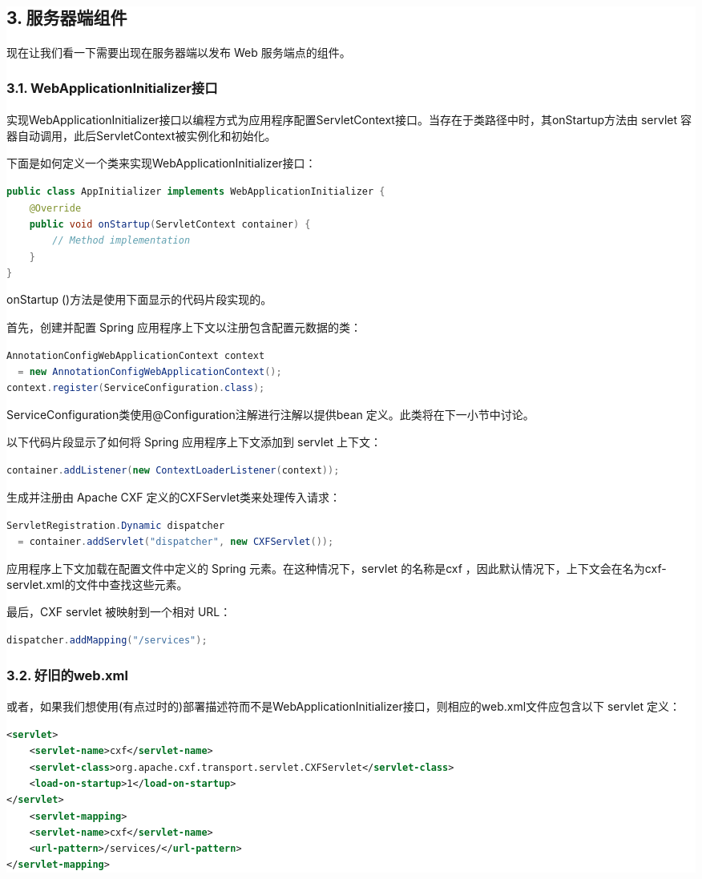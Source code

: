 ## 3. 服务器端组件

现在让我们看一下需要出现在服务器端以发布 Web 服务端点的组件。

### 3.1. WebApplicationInitializer接口

实现WebApplicationInitializer接口以编程方式为应用程序配置ServletContext接口。当存在于类路径中时，其onStartup方法由 servlet 容器自动调用，此后ServletContext被实例化和初始化。

下面是如何定义一个类来实现WebApplicationInitializer接口：

```java
public class AppInitializer implements WebApplicationInitializer {
    @Override
    public void onStartup(ServletContext container) {
        // Method implementation
    }
}
```

onStartup ()方法是使用下面显示的代码片段实现的。

首先，创建并配置 Spring 应用程序上下文以注册包含配置元数据的类：

```java
AnnotationConfigWebApplicationContext context 
  = new AnnotationConfigWebApplicationContext();
context.register(ServiceConfiguration.class);
```

ServiceConfiguration类使用@Configuration注解进行注解以提供bean 定义。此类将在下一小节中讨论。

以下代码片段显示了如何将 Spring 应用程序上下文添加到 servlet 上下文：

```java
container.addListener(new ContextLoaderListener(context));
```

生成并注册由 Apache CXF 定义的CXFServlet类来处理传入请求：

```java
ServletRegistration.Dynamic dispatcher 
  = container.addServlet("dispatcher", new CXFServlet());
```

应用程序上下文加载在配置文件中定义的 Spring 元素。在这种情况下，servlet 的名称是cxf ，因此默认情况下，上下文会在名为cxf-servlet.xml的文件中查找这些元素。

最后，CXF servlet 被映射到一个相对 URL：

```java
dispatcher.addMapping("/services");
```

### 3.2. 好旧的web.xml

或者，如果我们想使用(有点过时的)部署描述符而不是WebApplicationInitializer接口，则相应的web.xml文件应包含以下 servlet 定义：

```xml
<servlet>
    <servlet-name>cxf</servlet-name>
    <servlet-class>org.apache.cxf.transport.servlet.CXFServlet</servlet-class>
    <load-on-startup>1</load-on-startup>
</servlet>
    <servlet-mapping>
    <servlet-name>cxf</servlet-name>
    <url-pattern>/services/</url-pattern>
</servlet-mapping>
```
